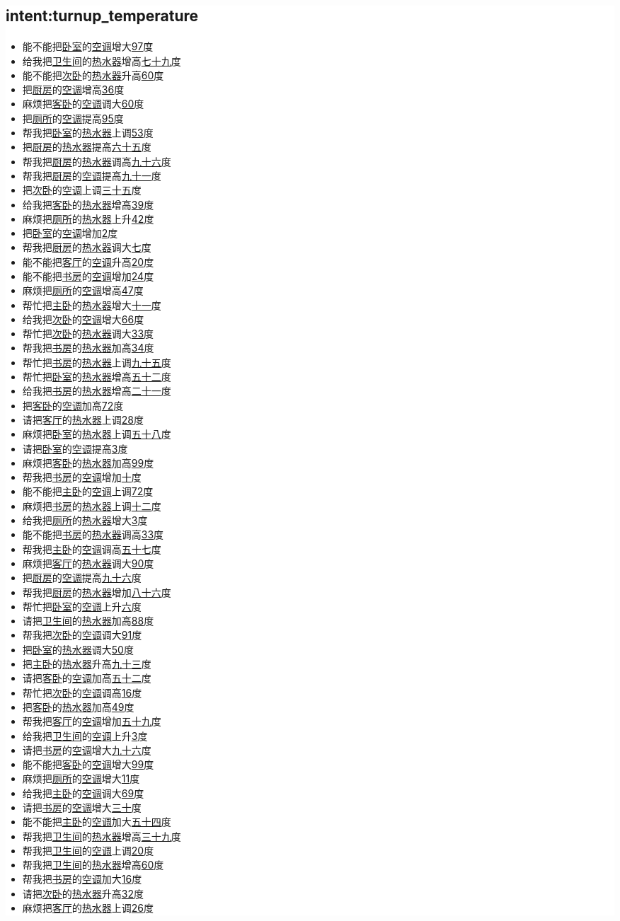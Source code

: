 ## intent:turnup_temperature
- 能不能把[卧室](position:主卧)的[空调](device)增大[97](num)度
- 给我把[卫生间](position:厕所)的[热水器](device)增高[七十九](num)度
- 能不能把[次卧](position)的[热水器](device)升高[60](num)度
- 把[厨房](position)的[空调](device)增高[36](num)度
- 麻烦把[客卧](position:次卧)的[空调](device)调大[60](num)度
- 把[厕所](position)的[空调](device)提高[95](num)度
- 帮我把[卧室](position:主卧)的[热水器](device)上调[53](num)度
- 把[厨房](position)的[热水器](device)提高[六十五](num)度
- 帮我把[厨房](position)的[热水器](device)调高[九十六](num)度
- 帮我把[厨房](position)的[空调](device)提高[九十一](num)度
- 把[次卧](position)的[空调](device)上调[三十五](num)度
- 给我把[客卧](position:次卧)的[热水器](device)增高[39](num)度
- 麻烦把[厕所](position)的[热水器](device)上升[42](num)度
- 把[卧室](position:主卧)的[空调](device)增加[2](num)度
- 帮我把[厨房](position)的[热水器](device)调大[七](num)度
- 能不能把[客厅](position)的[空调](device)升高[20](num)度
- 能不能把[书房](position)的[空调](device)增加[24](num)度
- 麻烦把[厕所](position)的[空调](device)增高[47](num)度
- 帮忙把[主卧](position)的[热水器](device)增大[十一](num)度
- 给我把[次卧](position)的[空调](device)增大[66](num)度
- 帮忙把[次卧](position)的[热水器](device)调大[33](num)度
- 帮我把[书房](position)的[热水器](device)加高[34](num)度
- 帮忙把[书房](position)的[热水器](device)上调[九十五](num)度
- 帮忙把[卧室](position:主卧)的[热水器](device)增高[五十二](num)度
- 给我把[书房](position)的[热水器](device)增高[二十一](num)度
- 把[客卧](position:次卧)的[空调](device)加高[72](num)度
- 请把[客厅](position)的[热水器](device)上调[28](num)度
- 麻烦把[卧室](position:主卧)的[热水器](device)上调[五十八](num)度
- 请把[卧室](position:主卧)的[空调](device)提高[3](num)度
- 麻烦把[客卧](position:次卧)的[热水器](device)加高[99](num)度
- 帮我把[书房](position)的[空调](device)增加[十](num)度
- 能不能把[主卧](position)的[空调](device)上调[72](num)度
- 麻烦把[书房](position)的[热水器](device)上调[十二](num)度
- 给我把[厕所](position)的[热水器](device)增大[3](num)度
- 能不能把[书房](position)的[热水器](device)调高[33](num)度
- 帮我把[主卧](position)的[空调](device)调高[五十七](num)度
- 麻烦把[客厅](position)的[热水器](device)调大[90](num)度
- 把[厨房](position)的[空调](device)提高[九十六](num)度
- 帮我把[厨房](position)的[热水器](device)增加[八十六](num)度
- 帮忙把[卧室](position:主卧)的[空调](device)上升[六](num)度
- 请把[卫生间](position:厕所)的[热水器](device)加高[88](num)度
- 帮我把[次卧](position)的[空调](device)调大[91](num)度
- 把[卧室](position:主卧)的[热水器](device)调大[50](num)度
- 把[主卧](position)的[热水器](device)升高[九十三](num)度
- 请把[客卧](position:次卧)的[空调](device)加高[五十二](num)度
- 帮忙把[次卧](position)的[空调](device)调高[16](num)度
- 把[客卧](position:次卧)的[热水器](device)加高[49](num)度
- 帮我把[客厅](position)的[空调](device)增加[五十九](num)度
- 给我把[卫生间](position:厕所)的[空调](device)上升[3](num)度
- 请把[书房](position)的[空调](device)增大[九十六](num)度
- 能不能把[客卧](position:次卧)的[空调](device)增大[99](num)度
- 麻烦把[厕所](position)的[空调](device)增大[11](num)度
- 给我把[主卧](position)的[空调](device)调大[69](num)度
- 请把[书房](position)的[空调](device)增大[三十](num)度
- 能不能把[主卧](position)的[空调](device)加大[五十四](num)度
- 帮我把[卫生间](position:厕所)的[热水器](device)增高[三十九](num)度
- 帮我把[卫生间](position:厕所)的[空调](device)上调[20](num)度
- 帮我把[卫生间](position:厕所)的[热水器](device)增高[60](num)度
- 帮我把[书房](position)的[空调](device)加大[16](num)度
- 请把[次卧](position)的[热水器](device)升高[32](num)度
- 麻烦把[客厅](position)的[热水器](device)上调[26](num)度